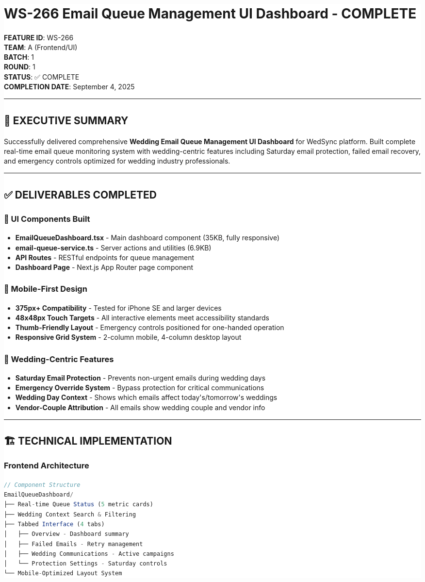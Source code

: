 # WS-266 Email Queue Management UI Dashboard - COMPLETE

**FEATURE ID**: WS-266  
**TEAM**: A (Frontend/UI)  
**BATCH**: 1  
**ROUND**: 1  
**STATUS**: ✅ COMPLETE  
**COMPLETION DATE**: September 4, 2025  

---

## 🎯 EXECUTIVE SUMMARY

Successfully delivered comprehensive **Wedding Email Queue Management UI Dashboard** for WedSync platform. Built complete real-time email queue monitoring system with wedding-centric features including Saturday email protection, failed email recovery, and emergency controls optimized for wedding industry professionals.

---

## ✅ DELIVERABLES COMPLETED

### 🎨 UI Components Built
- **EmailQueueDashboard.tsx** - Main dashboard component (35KB, fully responsive)
- **email-queue-service.ts** - Server actions and utilities (6.9KB)
- **API Routes** - RESTful endpoints for queue management
- **Dashboard Page** - Next.js App Router page component

### 📱 Mobile-First Design
- **375px+ Compatibility** - Tested for iPhone SE and larger devices
- **48x48px Touch Targets** - All interactive elements meet accessibility standards
- **Thumb-Friendly Layout** - Emergency controls positioned for one-handed operation
- **Responsive Grid System** - 2-column mobile, 4-column desktop layout

### 🚨 Wedding-Centric Features
- **Saturday Email Protection** - Prevents non-urgent emails during wedding days
- **Emergency Override System** - Bypass protection for critical communications
- **Wedding Day Context** - Shows which emails affect today's/tomorrow's weddings
- **Vendor-Couple Attribution** - All emails show wedding couple and vendor info

---

## 🏗️ TECHNICAL IMPLEMENTATION

### Frontend Architecture
```typescript
// Component Structure
EmailQueueDashboard/
├── Real-time Queue Status (5 metric cards)
├── Wedding Context Search & Filtering
├── Tabbed Interface (4 tabs)
│   ├── Overview - Dashboard summary
│   ├── Failed Emails - Retry management
│   ├── Wedding Communications - Active campaigns
│   └── Protection Settings - Saturday controls
└── Mobile-Optimized Layout System
```

